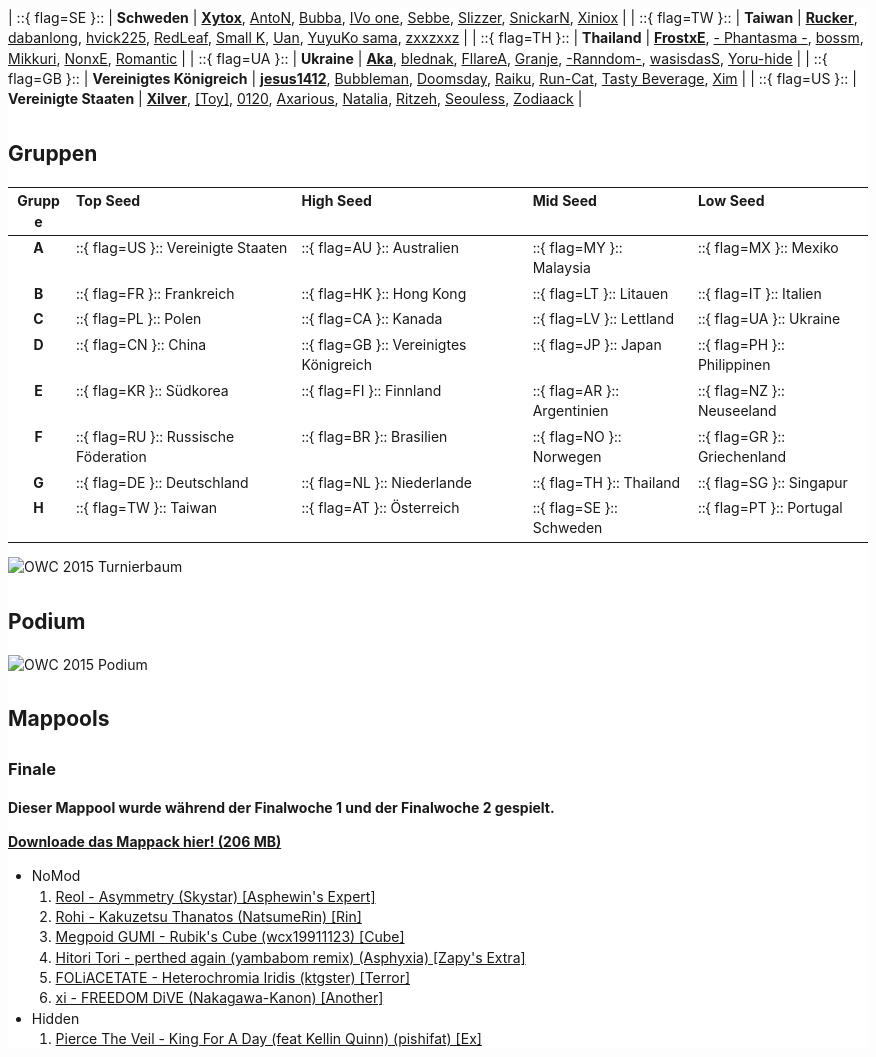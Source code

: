 | ::{ flag=SE }:: | **Schweden** | **[Xytox](https://osu.ppy.sh/users/2229274)**, [AntoN](https://osu.ppy.sh/users/2538562), [Bubba](https://osu.ppy.sh/users/2330524), [IVo one](https://osu.ppy.sh/users/3623465), [Sebbe](https://osu.ppy.sh/users/3181965), [Slizzer](https://osu.ppy.sh/users/809983), [SnickarN](https://osu.ppy.sh/users/3258429), [Xiniox](https://osu.ppy.sh/users/5233691) |
| ::{ flag=TW }:: | **Taiwan** | **[Rucker](https://osu.ppy.sh/users/147515)**, [dabanlong](https://osu.ppy.sh/users/624254), [hvick225](https://osu.ppy.sh/users/50265), [RedLeaf](https://osu.ppy.sh/users/2703742), [Small K](https://osu.ppy.sh/users/952751), [Uan](https://osu.ppy.sh/users/147623), [YuyuKo sama](https://osu.ppy.sh/users/234788), [zxxzxxz](https://osu.ppy.sh/users/1646474) |
| ::{ flag=TH }:: | **Thailand** | **[FrostxE](https://osu.ppy.sh/users/199669)**, [- Phantasma -](https://osu.ppy.sh/users/1427407), [bossm](https://osu.ppy.sh/users/654123), [Mikkuri](https://osu.ppy.sh/users/317494), [NonxE](https://osu.ppy.sh/users/319312), [Romantic](https://osu.ppy.sh/users/1592894) |
| ::{ flag=UA }:: | **Ukraine** | **[Aka](https://osu.ppy.sh/users/1307553)**, [blednak](https://osu.ppy.sh/users/912627), [FllareA](https://osu.ppy.sh/users/1163931), [Granje](https://osu.ppy.sh/users/496387), [-Ranndom-](https://osu.ppy.sh/users/5022536), [wasisdasS](https://osu.ppy.sh/users/1999698), [Yoru-hide](https://osu.ppy.sh/users/791121) |
| ::{ flag=GB }:: | **Vereinigtes Königreich** | **[jesus1412](https://osu.ppy.sh/users/230116)**, [Bubbleman](https://osu.ppy.sh/users/5182050), [Doomsday](https://osu.ppy.sh/users/18983), [Raiku](https://osu.ppy.sh/users/1525538), [Run-Cat](https://osu.ppy.sh/users/4361729), [Tasty Beverage](https://osu.ppy.sh/users/960620), [Xim](https://osu.ppy.sh/users/2083664) |
| ::{ flag=US }:: | **Vereinigte Staaten** | **[Xilver](https://osu.ppy.sh/users/3099689)**, [\[Toy\]](https://osu.ppy.sh/users/2757689), [0120](https://osu.ppy.sh/users/1901534), [Axarious](https://osu.ppy.sh/users/2614511), [Natalia](https://osu.ppy.sh/users/2162669), [Ritzeh](https://osu.ppy.sh/users/1028387), [Seouless](https://osu.ppy.sh/users/3328676), [Zodiaack](https://osu.ppy.sh/users/3096229) |

## Gruppen

| Gruppe | Top Seed | High Seed | Mid Seed | Low Seed |
| :-: | :-- | :-- | :-- | :-- |
| **A** | ::{ flag=US }:: Vereinigte Staaten | ::{ flag=AU }:: Australien | ::{ flag=MY }:: Malaysia | ::{ flag=MX }:: Mexiko |
| **B** | ::{ flag=FR }:: Frankreich | ::{ flag=HK }:: Hong Kong | ::{ flag=LT }:: Litauen | ::{ flag=IT }:: Italien |
| **C** | ::{ flag=PL }:: Polen | ::{ flag=CA }:: Kanada | ::{ flag=LV }:: Lettland | ::{ flag=UA }:: Ukraine |
| **D** | ::{ flag=CN }:: China | ::{ flag=GB }:: Vereinigtes Königreich | ::{ flag=JP }:: Japan | ::{ flag=PH }:: Philippinen |
| **E** | ::{ flag=KR }:: Südkorea | ::{ flag=FI }:: Finnland | ::{ flag=AR }:: Argentinien | ::{ flag=NZ }:: Neuseeland |
| **F** | ::{ flag=RU }:: Russische Föderation | ::{ flag=BR }:: Brasilien | ::{ flag=NO }:: Norwegen | ::{ flag=GR }:: Griechenland |
| **G** | ::{ flag=DE }:: Deutschland | ::{ flag=NL }:: Niederlande | ::{ flag=TH }:: Thailand | ::{ flag=SG }:: Singapur |
| **H** | ::{ flag=TW }:: Taiwan | ::{ flag=AT }:: Österreich | ::{ flag=SE }:: Schweden | ::{ flag=PT }:: Portugal |

![](img/bracket.jpg "OWC 2015 Turnierbaum")

## Podium

![](img/podium.jpg "OWC 2015 Podium")

## Mappools

### Finale

**Dieser Mappool wurde während der Finalwoche 1 und der Finalwoche 2 gespielt.**

**[Downloade das Mappack hier! (206 MB)](https://www.mediafire.com/download/22q8exrnwiyxfn1/OWC_2015_Finals.rar)**

- NoMod
  1. [Reol - Asymmetry (Skystar) \[Asphewin's Expert\]](https://osu.ppy.sh/beatmapsets/310499#osu/698249)
  2. [Rohi - Kakuzetsu Thanatos (NatsumeRin) \[Rin\]](https://osu.ppy.sh/beatmapsets/76396#osu/215238)
  3. [Megpoid GUMI - Rubik's Cube (wcx19911123) \[Cube\]](https://osu.ppy.sh/beatmapsets/42061#osu/132466)
  4. [Hitori Tori - perthed again (yambabom remix) (Asphyxia) \[Zapy's Extra\]](https://osu.ppy.sh/beatmapsets/268693#osu/611753)
  5. [FOLiACETATE - Heterochromia Iridis (ktgster) \[Terror\]](https://osu.ppy.sh/beatmapsets/106443#osu/279481)
  6. [xi - FREEDOM DiVE (Nakagawa-Kanon) \[Another\]](https://osu.ppy.sh/beatmapsets/39804#osu/126645)
- Hidden
  1. [Pierce The Veil - King For A Day (feat Kellin Quinn) (pishifat) \[Ex\]](https://osu.ppy.sh/beatmapsets/297909#osu/684163)